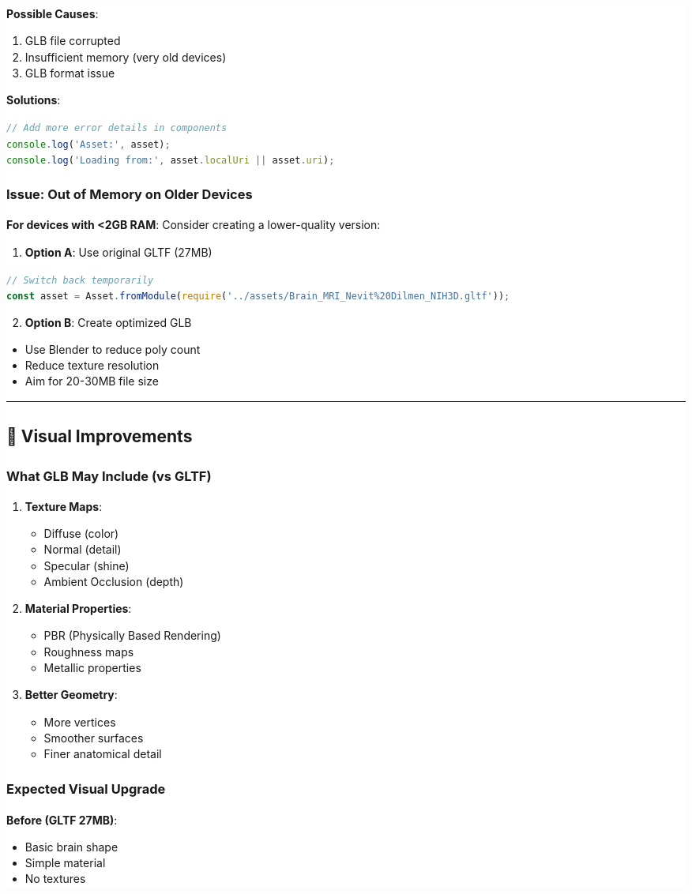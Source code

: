 **Possible Causes**:
1. GLB file corrupted
2. Insufficient memory (very old devices)
3. GLB format issue

**Solutions**:
```typescript
// Add more error details in components
console.log('Asset:', asset);
console.log('Loading from:', asset.localUri || asset.uri);
```

### Issue: Out of Memory on Older Devices

**For devices with <2GB RAM**:
Consider creating a lower-quality version:

1. **Option A**: Use original GLTF (27MB)
```typescript
// Switch back temporarily
const asset = Asset.fromModule(require('../assets/Brain_MRI_Nevit%20Dilmen_NIH3D.gltf'));
```

2. **Option B**: Create optimized GLB
- Use Blender to reduce poly count
- Reduce texture resolution
- Aim for 20-30MB file size

---

## 🎨 Visual Improvements

### What GLB May Include (vs GLTF)

1. **Texture Maps**:
   - Diffuse (color)
   - Normal (detail)
   - Specular (shine)
   - Ambient Occlusion (depth)

2. **Material Properties**:
   - PBR (Physically Based Rendering)
   - Roughness maps
   - Metallic properties

3. **Better Geometry**:
   - More vertices
   - Smoother surfaces
   - Finer anatomical detail

### Expected Visual Upgrade

**Before (GLTF 27MB)**:
- Basic brain shape
- Simple material
- No textures
